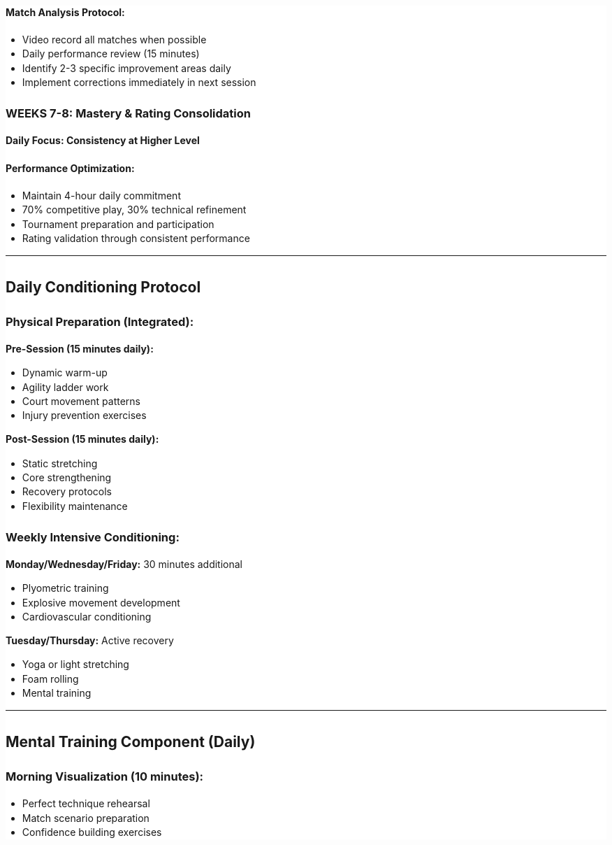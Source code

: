 #### Match Analysis Protocol:
- Video record all matches when possible
- Daily performance review (15 minutes)
- Identify 2-3 specific improvement areas daily
- Implement corrections immediately in next session

### WEEKS 7-8: Mastery & Rating Consolidation
**Daily Focus: Consistency at Higher Level**

#### Performance Optimization:
- Maintain 4-hour daily commitment
- 70% competitive play, 30% technical refinement
- Tournament preparation and participation
- Rating validation through consistent performance

---

## Daily Conditioning Protocol

### Physical Preparation (Integrated):
**Pre-Session (15 minutes daily):**
- Dynamic warm-up
- Agility ladder work
- Court movement patterns
- Injury prevention exercises

**Post-Session (15 minutes daily):**
- Static stretching
- Core strengthening
- Recovery protocols
- Flexibility maintenance

### Weekly Intensive Conditioning:
**Monday/Wednesday/Friday:** 30 minutes additional
- Plyometric training
- Explosive movement development
- Cardiovascular conditioning

**Tuesday/Thursday:** Active recovery
- Yoga or light stretching
- Foam rolling
- Mental training

---

## Mental Training Component (Daily)

### Morning Visualization (10 minutes):
- Perfect technique rehearsal
- Match scenario preparation
- Confidence building exercises
